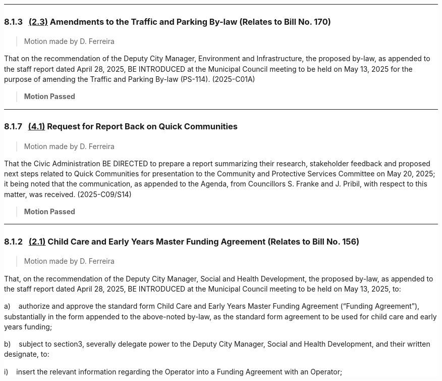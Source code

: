 ****

### 8.1.3&nbsp;&nbsp;&nbsp;[(2.3)](</2025-04/2025-04-28 8th Meeting of the Community and Protective Services Committee#23amendments-to-the-traffic-and-parking-by-law>) Amendments to the Traffic and Parking By-law (Relates to Bill No. 170)

> Motion made by D. Ferreira

That on the recommendation of the Deputy City Manager, Environment and Infrastructure, the proposed by-law, as appended to the staff report dated April 28, 2025, BE INTRODUCED at the Municipal Council meeting to be held on May 13, 2025 for the purpose of amending the Traffic and Parking By-law (PS-114). (2025-C01A)

> **Motion Passed**

****

### 8.1.7&nbsp;&nbsp;&nbsp;[(4.1)](</2025-04/2025-04-28 8th Meeting of the Community and Protective Services Committee#41request-for-report-back-on-quick-communities>) Request for Report Back on Quick Communities

> Motion made by D. Ferreira

That the Civic Administration BE DIRECTED to prepare a report summarizing their research, stakeholder feedback and proposed next steps related to Quick Communities for presentation to the Community and Protective Services Committee on May 20, 2025; it being noted that the communication, as appended to the Agenda, from Councillors S. Franke and J. Pribil, with respect to this matter, was received. (2025-C09/S14)

> **Motion Passed**

****

### 8.1.2&nbsp;&nbsp;&nbsp;[(2.1)](</2025-04/2025-04-28 8th Meeting of the Community and Protective Services Committee#21child-care-and-early-years-master-funding-agreement>) Child Care and Early Years Master Funding Agreement (Relates to Bill No. 156)

> Motion made by D. Ferreira

That, on the recommendation of the Deputy City Manager, Social and Health Development, the proposed by-law, as appended to the staff report dated April 28, 2025, BE INTRODUCED at the Municipal Council meeting to be held on May 13, 2025, to:

a)    authorize and approve the standard form Child Care and Early Years Master Funding Agreement (“Funding Agreement”), substantially in the form appended to the above-noted by-law, as the standard form agreement to be used for child care and early years funding;

b)    subject to section3, severally delegate power to the Deputy City Manager, Social and Health Development, and their written designate, to:

i)    insert the relevant information regarding the Operator into a Funding Agreement with an Operator;
